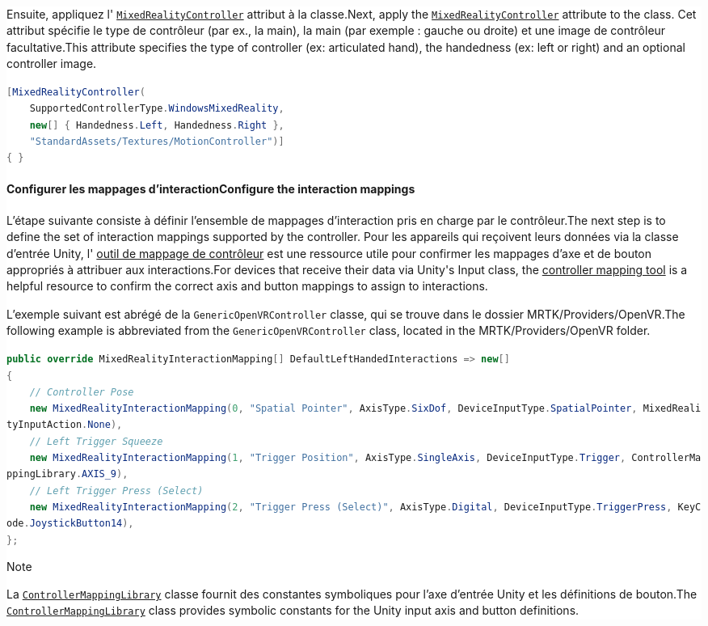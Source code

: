 <span data-ttu-id="b1d22-150">Ensuite, appliquez l' [`MixedRealityController`](xref:Microsoft.MixedReality.Toolkit.Input.MixedRealityControllerAttribute) attribut à la classe.</span><span class="sxs-lookup"><span data-stu-id="b1d22-150">Next, apply the [`MixedRealityController`](xref:Microsoft.MixedReality.Toolkit.Input.MixedRealityControllerAttribute) attribute to the class.</span></span> <span data-ttu-id="b1d22-151">Cet attribut spécifie le type de contrôleur (par ex., la main), la main (par exemple : gauche ou droite) et une image de contrôleur facultative.</span><span class="sxs-lookup"><span data-stu-id="b1d22-151">This attribute specifies the type of controller (ex: articulated hand), the handedness (ex: left or right) and an optional controller image.</span></span>

```c#
[MixedRealityController(
    SupportedControllerType.WindowsMixedReality,
    new[] { Handedness.Left, Handedness.Right },
    "StandardAssets/Textures/MotionController")]
{ }
```

#### <a name="configure-the-interaction-mappings"></a><span data-ttu-id="b1d22-152">Configurer les mappages d’interaction</span><span class="sxs-lookup"><span data-stu-id="b1d22-152">Configure the interaction mappings</span></span>

<span data-ttu-id="b1d22-153">L’étape suivante consiste à définir l’ensemble de mappages d’interaction pris en charge par le contrôleur.</span><span class="sxs-lookup"><span data-stu-id="b1d22-153">The next step is to define the set of interaction mappings supported by the controller.</span></span> <span data-ttu-id="b1d22-154">Pour les appareils qui reçoivent leurs données via la classe d’entrée Unity, l' [outil de mappage de contrôleur](../tools/controller-mapping-tool.md) est une ressource utile pour confirmer les mappages d’axe et de bouton appropriés à attribuer aux interactions.</span><span class="sxs-lookup"><span data-stu-id="b1d22-154">For devices that receive their data via Unity's Input class, the [controller mapping tool](../tools/controller-mapping-tool.md) is a helpful resource to confirm the correct axis and button mappings to assign to interactions.</span></span>

<span data-ttu-id="b1d22-155">L’exemple suivant est abrégé de la `GenericOpenVRController` classe, qui se trouve dans le dossier MRTK/Providers/OpenVR.</span><span class="sxs-lookup"><span data-stu-id="b1d22-155">The following example is abbreviated from the `GenericOpenVRController` class, located in the MRTK/Providers/OpenVR folder.</span></span>

```c#
public override MixedRealityInteractionMapping[] DefaultLeftHandedInteractions => new[]
{
    // Controller Pose
    new MixedRealityInteractionMapping(0, "Spatial Pointer", AxisType.SixDof, DeviceInputType.SpatialPointer, MixedRealityInputAction.None),
    // Left Trigger Squeeze
    new MixedRealityInteractionMapping(1, "Trigger Position", AxisType.SingleAxis, DeviceInputType.Trigger, ControllerMappingLibrary.AXIS_9),
    // Left Trigger Press (Select)
    new MixedRealityInteractionMapping(2, "Trigger Press (Select)", AxisType.Digital, DeviceInputType.TriggerPress, KeyCode.JoystickButton14),
};
```

>[!Note]
><span data-ttu-id="b1d22-156">La [`ControllerMappingLibrary`](xref:Microsoft.MixedReality.Toolkit.Input.ControllerMappingLibrary) classe fournit des constantes symboliques pour l’axe d’entrée Unity et les définitions de bouton.</span><span class="sxs-lookup"><span data-stu-id="b1d22-156">The [`ControllerMappingLibrary`](xref:Microsoft.MixedReality.Toolkit.Input.ControllerMappingLibrary) class provides symbolic constants for the Unity input axis and button definitions.</span></span>
